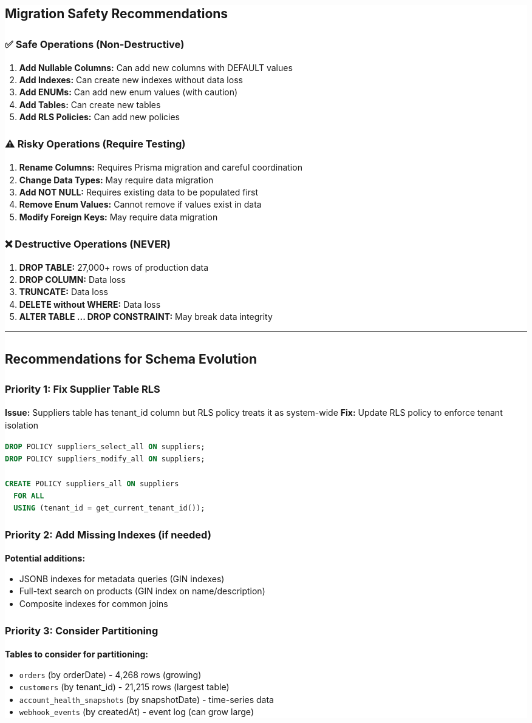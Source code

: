 
## Migration Safety Recommendations

### ✅ Safe Operations (Non-Destructive)
1. **Add Nullable Columns:** Can add new columns with DEFAULT values
2. **Add Indexes:** Can create new indexes without data loss
3. **Add ENUMs:** Can add new enum values (with caution)
4. **Add Tables:** Can create new tables
5. **Add RLS Policies:** Can add new policies

### ⚠️ Risky Operations (Require Testing)
1. **Rename Columns:** Requires Prisma migration and careful coordination
2. **Change Data Types:** May require data migration
3. **Add NOT NULL:** Requires existing data to be populated first
4. **Remove Enum Values:** Cannot remove if values exist in data
5. **Modify Foreign Keys:** May require data migration

### ❌ Destructive Operations (NEVER)
1. **DROP TABLE:** 27,000+ rows of production data
2. **DROP COLUMN:** Data loss
3. **TRUNCATE:** Data loss
4. **DELETE without WHERE:** Data loss
5. **ALTER TABLE ... DROP CONSTRAINT:** May break data integrity

---

## Recommendations for Schema Evolution

### Priority 1: Fix Supplier Table RLS
**Issue:** Suppliers table has tenant_id column but RLS policy treats it as system-wide
**Fix:** Update RLS policy to enforce tenant isolation
```sql
DROP POLICY suppliers_select_all ON suppliers;
DROP POLICY suppliers_modify_all ON suppliers;

CREATE POLICY suppliers_all ON suppliers
  FOR ALL
  USING (tenant_id = get_current_tenant_id());
```

### Priority 2: Add Missing Indexes (if needed)
**Potential additions:**
- JSONB indexes for metadata queries (GIN indexes)
- Full-text search on products (GIN index on name/description)
- Composite indexes for common joins

### Priority 3: Consider Partitioning
**Tables to consider for partitioning:**
- `orders` (by orderDate) - 4,268 rows (growing)
- `customers` (by tenant_id) - 21,215 rows (largest table)
- `account_health_snapshots` (by snapshotDate) - time-series data
- `webhook_events` (by createdAt) - event log (can grow large)
